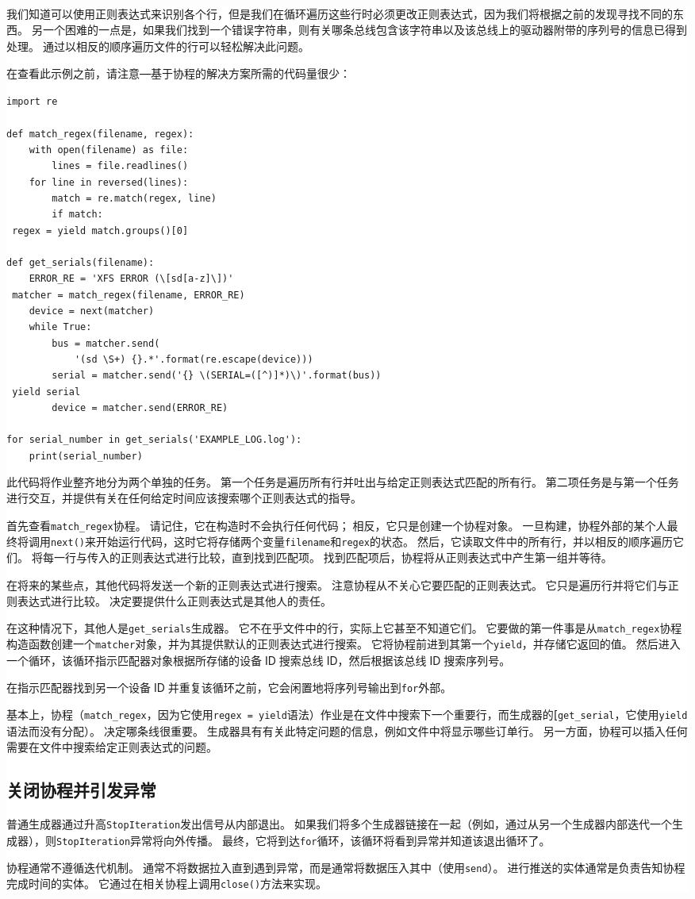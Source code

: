 我们知道可以使用正则表达式来识别各个行，但是我们在循环遍历这些行时必须更改正则表达式，因为我们将根据之前的发现寻找不同的东西。 另一个困难的一点是，如果我们找到一个错误字符串，则有关哪条总线包含该字符串以及该总线上的驱动器附带的序列号的信息已得到处理。 通过以相反的顺序遍历文件的行可以轻松解决此问题。

在查看此示例之前，请注意—基于协程的解决方案所需的代码量很少：

```pypy
import re

def match_regex(filename, regex):
    with open(filename) as file:
        lines = file.readlines()
    for line in reversed(lines):
        match = re.match(regex, line)
        if match:
 regex = yield match.groups()[0]

def get_serials(filename):
    ERROR_RE = 'XFS ERROR (\[sd[a-z]\])'
 matcher = match_regex(filename, ERROR_RE)
    device = next(matcher)
    while True:
        bus = matcher.send(
            '(sd \S+) {}.*'.format(re.escape(device)))
        serial = matcher.send('{} \(SERIAL=([^)]*)\)'.format(bus))
 yield serial
        device = matcher.send(ERROR_RE)

for serial_number in get_serials('EXAMPLE_LOG.log'):
    print(serial_number)
```

此代码将作业整齐地分为两个单独的任务。 第一个任务是遍历所有行并吐出与给定正则表达式匹配的所有行。 第二项任务是与第一个任务进行交互，并提供有关在任何给定时间应该搜索哪个正则表达式的指导。

首先查看`match_regex`协程。 请记住，它在构造时不会执行任何代码； 相反，它只是创建一个协程对象。 一旦构建，协程外部的某个人最终将调用`next()`来开始运行代码，这时它将存储两个变量`filename`和`regex`的状态。 然后，它读取文件中的所有行，并以相反的顺序遍历它们。 将每一行与传入的正则表达式进行比较，直到找到匹配项。 找到匹配项后，协程将从正则表达式中产生第一组并等待。

在将来的某些点，其他代码将发送一个新的正则表达式进行搜索。 注意协程从不关心它要匹配的正则表达式。 它只是遍历行并将它们与正则表达式进行比较。 决定要提供什么正则表达式是其他人的责任。

在这种情况下，其他人是`get_serials`生成器。 它不在乎文件中的行，实际上它甚至不知道它们。 它要做的第一件事是从`match_regex`协程构造函数创建一个`matcher`对象，并为其提供默认的正则表达式进行搜索。 它将协程前进到其第一个`yield`，并存储它返回的值。 然后进入一个循环，该循环指示匹配器对象根据所存储的设备 ID 搜索总线 ID，然后根据该总线 ID 搜索序列号。

在指示匹配器找到另一个设备 ID 并重复该循环之前，它会闲置地将序列号输出到`for`外部。

基本上，协程（`match_regex`，因为它使用`regex = yield`语法）作业是在文件中搜索下一个重要行，而生成器的[`get_serial`，它使用`yield`语法而没有分配）。 决定哪条线很重要。 生成器具有有关此特定问题的信息，例如文件中将显示哪些订单行。 另一方面，协程可以插入任何需要在文件中搜索给定正则表达式的问题。

## 关闭协程并引发异常

普通生成器通过升高`StopIteration`发出信号从内部退出。 如果我们将多个生成器链接在一起（例如，通过从另一个生成器内部迭代一个生成器），则`StopIteration`异常将向外传播。 最终，它将到达`for`循环，该循环将看到异常并知道该退出循环了。

协程通常不遵循迭代机制。 通常不将数据拉入直到遇到异常，而是通常将数据压入其中（使用`send`）。 进行推送的实体通常是负责告知协程完成时间的实体。 它通过在相关协程上调用`close()`方法来实现。
